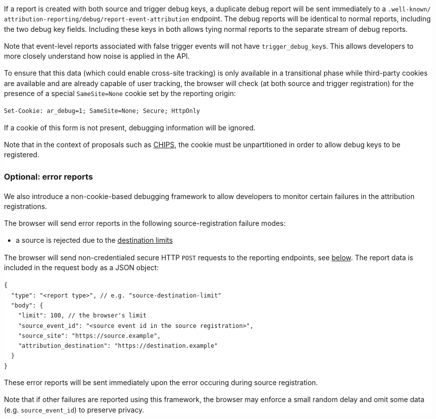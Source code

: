 If a report is created with both source and trigger debug keys, a duplicate debug
report will be sent immediately to a
`.well-known/attribution-reporting/debug/report-event-attribution`
endpoint. The debug reports will be identical to normal reports, including the
two debug key fields. Including these keys in both allows tying normal reports
to the separate stream of debug reports.

Note that event-level reports associated with false trigger events
will not have `trigger_debug_key`s. This allows developers to more
closely understand how noise is applied in the API.

To ensure that this data (which could enable cross-site tracking) is only
available in a transitional phase while third-party cookies are available and
are already capable of user tracking, the browser will check (at both source
and trigger registration) for the presence of a special `SameSite=None` cookie
set by the reporting origin:
```http
Set-Cookie: ar_debug=1; SameSite=None; Secure; HttpOnly
```
If a cookie of this form is not present, debugging information will be ignored.

Note that in the context of proposals such as
[CHIPS](https://github.com/privacycg/CHIPS), the cookie must be unpartitioned in
order to allow debug keys to be registered.

### Optional: error reports

We also introduce a non-cookie-based debugging framework to allow developers to
monitor certain failures in the attribution registrations.

The browser will send error reports in the following source-registration failure
modes:

* a source is rejected due to the [destination
  limits](#limiting-the-number-of-unique-destinations-covered-by-pending-sources)

The browser will send non-credentialed secure HTTP `POST` requests to the
reporting endpoints, see [below](#reporting-endpoints). The report data is
included in the request body as a JSON object:
```jsonc
{
  "type": "<report type>", // e.g. "source-destination-limit"
  "body": {
    "limit": 100, // the browser's limit
    "source_event_id": "<source event id in the source registration>",
    "source_site": "https://source.example",
    "attribution_destination": "https://destination.example"
  }
}
```

These error reports will be sent immediately upon the error occuring during
source registration.

Note that if other failures are reported using this framework, the browser may
enforce a small random delay and omit some data (e.g. `source_event_id`) to
preserve privacy.

